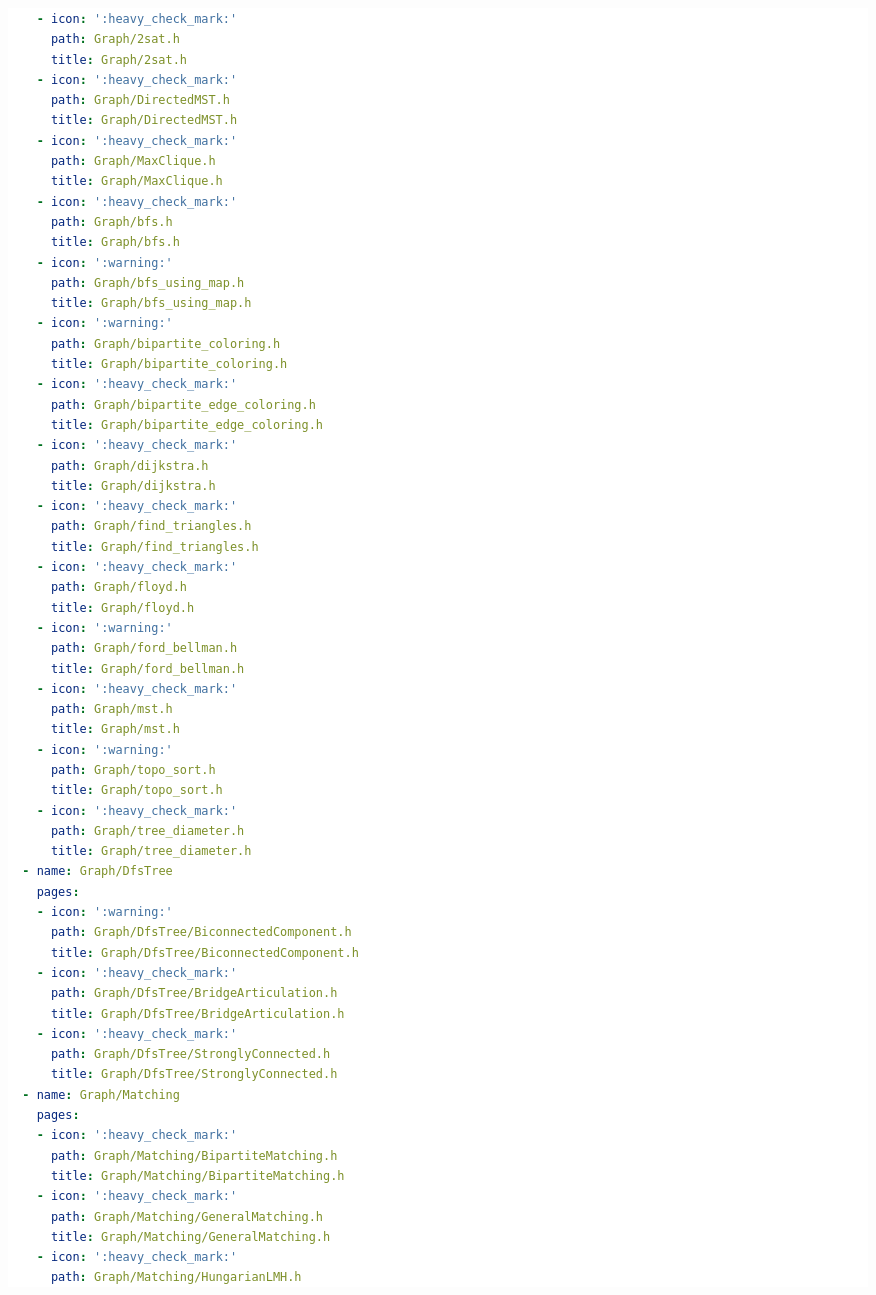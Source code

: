```yaml
    - icon: ':heavy_check_mark:'
      path: Graph/2sat.h
      title: Graph/2sat.h
    - icon: ':heavy_check_mark:'
      path: Graph/DirectedMST.h
      title: Graph/DirectedMST.h
    - icon: ':heavy_check_mark:'
      path: Graph/MaxClique.h
      title: Graph/MaxClique.h
    - icon: ':heavy_check_mark:'
      path: Graph/bfs.h
      title: Graph/bfs.h
    - icon: ':warning:'
      path: Graph/bfs_using_map.h
      title: Graph/bfs_using_map.h
    - icon: ':warning:'
      path: Graph/bipartite_coloring.h
      title: Graph/bipartite_coloring.h
    - icon: ':heavy_check_mark:'
      path: Graph/bipartite_edge_coloring.h
      title: Graph/bipartite_edge_coloring.h
    - icon: ':heavy_check_mark:'
      path: Graph/dijkstra.h
      title: Graph/dijkstra.h
    - icon: ':heavy_check_mark:'
      path: Graph/find_triangles.h
      title: Graph/find_triangles.h
    - icon: ':heavy_check_mark:'
      path: Graph/floyd.h
      title: Graph/floyd.h
    - icon: ':warning:'
      path: Graph/ford_bellman.h
      title: Graph/ford_bellman.h
    - icon: ':heavy_check_mark:'
      path: Graph/mst.h
      title: Graph/mst.h
    - icon: ':warning:'
      path: Graph/topo_sort.h
      title: Graph/topo_sort.h
    - icon: ':heavy_check_mark:'
      path: Graph/tree_diameter.h
      title: Graph/tree_diameter.h
  - name: Graph/DfsTree
    pages:
    - icon: ':warning:'
      path: Graph/DfsTree/BiconnectedComponent.h
      title: Graph/DfsTree/BiconnectedComponent.h
    - icon: ':heavy_check_mark:'
      path: Graph/DfsTree/BridgeArticulation.h
      title: Graph/DfsTree/BridgeArticulation.h
    - icon: ':heavy_check_mark:'
      path: Graph/DfsTree/StronglyConnected.h
      title: Graph/DfsTree/StronglyConnected.h
  - name: Graph/Matching
    pages:
    - icon: ':heavy_check_mark:'
      path: Graph/Matching/BipartiteMatching.h
      title: Graph/Matching/BipartiteMatching.h
    - icon: ':heavy_check_mark:'
      path: Graph/Matching/GeneralMatching.h
      title: Graph/Matching/GeneralMatching.h
    - icon: ':heavy_check_mark:'
      path: Graph/Matching/HungarianLMH.h
```